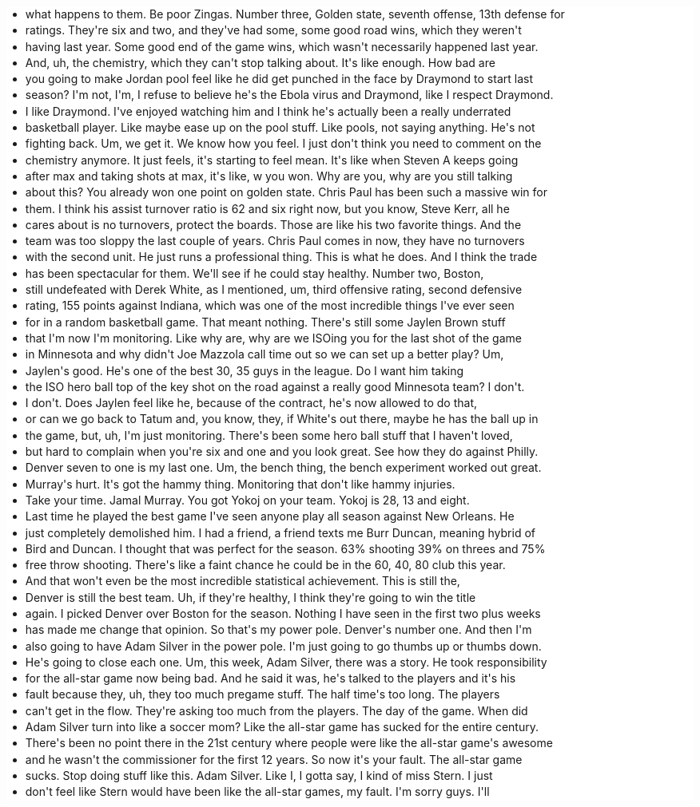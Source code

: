 *  what happens to them. Be poor Zingas. Number three, Golden state, seventh offense, 13th defense for
*  ratings. They're six and two, and they've had some, some good road wins, which they weren't
*  having last year. Some good end of the game wins, which wasn't necessarily happened last year.
*  And, uh, the chemistry, which they can't stop talking about. It's like enough. How bad are
*  you going to make Jordan pool feel like he did get punched in the face by Draymond to start last
*  season? I'm not, I'm, I refuse to believe he's the Ebola virus and Draymond, like I respect Draymond.
*  I like Draymond. I've enjoyed watching him and I think he's actually been a really underrated
*  basketball player. Like maybe ease up on the pool stuff. Like pools, not saying anything. He's not
*  fighting back. Um, we get it. We know how you feel. I just don't think you need to comment on the
*  chemistry anymore. It just feels, it's starting to feel mean. It's like when Steven A keeps going
*  after max and taking shots at max, it's like, w you won. Why are you, why are you still talking
*  about this? You already won one point on golden state. Chris Paul has been such a massive win for
*  them. I think his assist turnover ratio is 62 and six right now, but you know, Steve Kerr, all he
*  cares about is no turnovers, protect the boards. Those are like his two favorite things. And the
*  team was too sloppy the last couple of years. Chris Paul comes in now, they have no turnovers
*  with the second unit. He just runs a professional thing. This is what he does. And I think the trade
*  has been spectacular for them. We'll see if he could stay healthy. Number two, Boston,
*  still undefeated with Derek White, as I mentioned, um, third offensive rating, second defensive
*  rating, 155 points against Indiana, which was one of the most incredible things I've ever seen
*  for in a random basketball game. That meant nothing. There's still some Jaylen Brown stuff
*  that I'm now I'm monitoring. Like why are, why are we ISOing you for the last shot of the game
*  in Minnesota and why didn't Joe Mazzola call time out so we can set up a better play? Um,
*  Jaylen's good. He's one of the best 30, 35 guys in the league. Do I want him taking
*  the ISO hero ball top of the key shot on the road against a really good Minnesota team? I don't.
*  I don't. Does Jaylen feel like he, because of the contract, he's now allowed to do that,
*  or can we go back to Tatum and, you know, they, if White's out there, maybe he has the ball up in
*  the game, but, uh, I'm just monitoring. There's been some hero ball stuff that I haven't loved,
*  but hard to complain when you're six and one and you look great. See how they do against Philly.
*  Denver seven to one is my last one. Um, the bench thing, the bench experiment worked out great.
*  Murray's hurt. It's got the hammy thing. Monitoring that don't like hammy injuries.
*  Take your time. Jamal Murray. You got Yokoj on your team. Yokoj is 28, 13 and eight.
*  Last time he played the best game I've seen anyone play all season against New Orleans. He
*  just completely demolished him. I had a friend, a friend texts me Burr Duncan, meaning hybrid of
*  Bird and Duncan. I thought that was perfect for the season. 63% shooting 39% on threes and 75%
*  free throw shooting. There's like a faint chance he could be in the 60, 40, 80 club this year.
*  And that won't even be the most incredible statistical achievement. This is still the,
*  Denver is still the best team. Uh, if they're healthy, I think they're going to win the title
*  again. I picked Denver over Boston for the season. Nothing I have seen in the first two plus weeks
*  has made me change that opinion. So that's my power pole. Denver's number one. And then I'm
*  also going to have Adam Silver in the power pole. I'm just going to go thumbs up or thumbs down.
*  He's going to close each one. Um, this week, Adam Silver, there was a story. He took responsibility
*  for the all-star game now being bad. And he said it was, he's talked to the players and it's his
*  fault because they, uh, they too much pregame stuff. The half time's too long. The players
*  can't get in the flow. They're asking too much from the players. The day of the game. When did
*  Adam Silver turn into like a soccer mom? Like the all-star game has sucked for the entire century.
*  There's been no point there in the 21st century where people were like the all-star game's awesome
*  and he wasn't the commissioner for the first 12 years. So now it's your fault. The all-star game
*  sucks. Stop doing stuff like this. Adam Silver. Like I, I gotta say, I kind of miss Stern. I just
*  don't feel like Stern would have been like the all-star games, my fault. I'm sorry guys. I'll